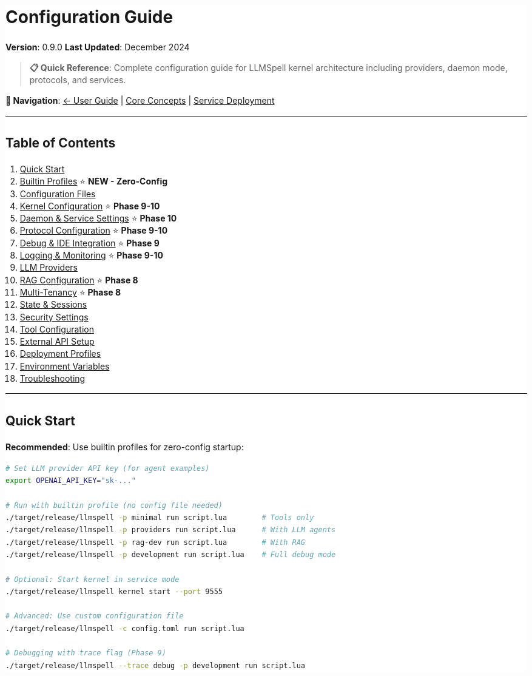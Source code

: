 # Configuration Guide

**Version**: 0.9.0
**Last Updated**: December 2024

> **📋 Quick Reference**: Complete configuration guide for LLMSpell kernel architecture including providers, daemon mode, protocols, and services.

**🔗 Navigation**: [← User Guide](README.md) | [Core Concepts](concepts.md) | [Service Deployment](service-deployment.md)

---

## Table of Contents

1. [Quick Start](#quick-start)
2. [Builtin Profiles](#builtin-profiles) ⭐ **NEW - Zero-Config**
3. [Configuration Files](#configuration-files)
4. [Kernel Configuration](#kernel-configuration) ⭐ **Phase 9-10**
5. [Daemon & Service Settings](#daemon--service-settings) ⭐ **Phase 10**
6. [Protocol Configuration](#protocol-configuration) ⭐ **Phase 9-10**
7. [Debug & IDE Integration](#debug--ide-integration) ⭐ **Phase 9**
8. [Logging & Monitoring](#logging--monitoring) ⭐ **Phase 9-10**
9. [LLM Providers](#llm-providers)
10. [RAG Configuration](#rag-configuration) ⭐ **Phase 8**
11. [Multi-Tenancy](#multi-tenancy) ⭐ **Phase 8**
12. [State & Sessions](#state--sessions)
13. [Security Settings](#security-settings)
14. [Tool Configuration](#tool-configuration)
15. [External API Setup](#external-api-setup)
16. [Deployment Profiles](#deployment-profiles)
17. [Environment Variables](#environment-variables)
18. [Troubleshooting](#troubleshooting)

---

## Quick Start

**Recommended**: Use builtin profiles for zero-config startup:

```bash
# Set LLM provider API key (for agent examples)
export OPENAI_API_KEY="sk-..."

# Run with builtin profile (no config file needed)
./target/release/llmspell -p minimal run script.lua        # Tools only
./target/release/llmspell -p providers run script.lua      # With LLM agents
./target/release/llmspell -p rag-dev run script.lua        # With RAG
./target/release/llmspell -p development run script.lua    # Full debug mode

# Optional: Start kernel in service mode
./target/release/llmspell kernel start --port 9555

# Advanced: Use custom configuration file
./target/release/llmspell -c config.toml run script.lua

# Debugging with trace flag (Phase 9)
./target/release/llmspell --trace debug -p development run script.lua
```
